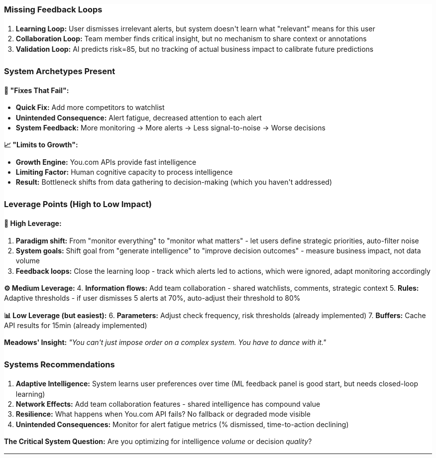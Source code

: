 ### Missing Feedback Loops

1. **Learning Loop:** User dismisses irrelevant alerts, but system doesn't learn what "relevant" means for this user
2. **Collaboration Loop:** Team member finds critical insight, but no mechanism to share context or annotations
3. **Validation Loop:** AI predicts risk=85, but no tracking of actual business impact to calibrate future predictions

### System Archetypes Present

**🔄 "Fixes That Fail":**

- **Quick Fix:** Add more competitors to watchlist
- **Unintended Consequence:** Alert fatigue, decreased attention to each alert
- **System Feedback:** More monitoring → More alerts → Less signal-to-noise → Worse decisions

**📈 "Limits to Growth":**

- **Growth Engine:** You.com APIs provide fast intelligence
- **Limiting Factor:** Human cognitive capacity to process intelligence
- **Result:** Bottleneck shifts from data gathering to decision-making (which you haven't addressed)

### Leverage Points (High to Low Impact)

**🎯 High Leverage:**

1. **Paradigm shift:** From "monitor everything" to "monitor what matters" - let users define strategic priorities, auto-filter noise
2. **System goals:** Shift goal from "generate intelligence" to "improve decision outcomes" - measure business impact, not data volume
3. **Feedback loops:** Close the learning loop - track which alerts led to actions, which were ignored, adapt monitoring accordingly

**⚙️ Medium Leverage:** 4. **Information flows:** Add team collaboration - shared watchlists, comments, strategic context 5. **Rules:** Adaptive thresholds - if user dismisses 5 alerts at 70%, auto-adjust their threshold to 80%

**📊 Low Leverage (but easiest):** 6. **Parameters:** Adjust check frequency, risk thresholds (already implemented) 7. **Buffers:** Cache API results for 15min (already implemented)

**Meadows' Insight:** _"You can't just impose order on a complex system. You have to dance with it."_

### Systems Recommendations

1. **Adaptive Intelligence:** System learns user preferences over time (ML feedback panel is good start, but needs closed-loop learning)
2. **Network Effects:** Add team collaboration features - shared intelligence has compound value
3. **Resilience:** What happens when You.com API fails? No fallback or degraded mode visible
4. **Unintended Consequences:** Monitor for alert fatigue metrics (% dismissed, time-to-action declining)

**The Critical System Question:** Are you optimizing for intelligence _volume_ or decision _quality_?

---